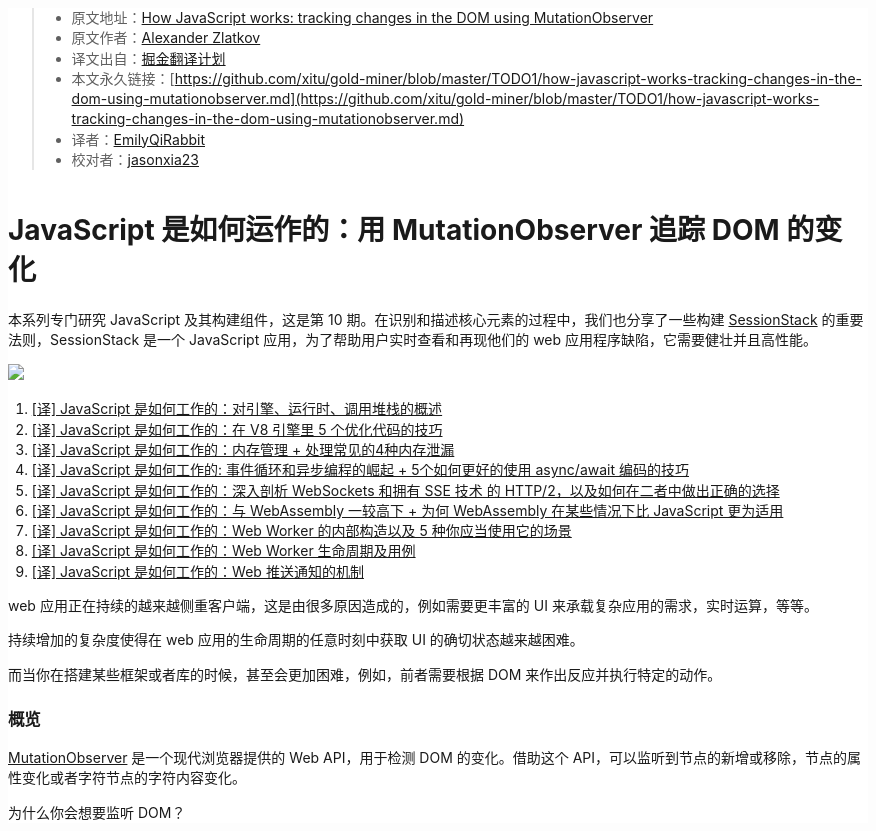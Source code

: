 > * 原文地址：[How JavaScript works: tracking changes in the DOM using MutationObserver](https://blog.sessionstack.com/how-javascript-works-tracking-changes-in-the-dom-using-mutationobserver-86adc7446401)
> * 原文作者：[Alexander Zlatkov](https://blog.sessionstack.com/@zlatkov?source=post_header_lockup)
> * 译文出自：[掘金翻译计划](https://github.com/xitu/gold-miner)
> * 本文永久链接：[https://github.com/xitu/gold-miner/blob/master/TODO1/how-javascript-works-tracking-changes-in-the-dom-using-mutationobserver.md](https://github.com/xitu/gold-miner/blob/master/TODO1/how-javascript-works-tracking-changes-in-the-dom-using-mutationobserver.md)
> * 译者：[EmilyQiRabbit](https://github.com/EmilyQiRabbit)
> * 校对者：[jasonxia23](https://github.com/jasonxia23)

# JavaScript 是如何运作的：用 MutationObserver 追踪 DOM 的变化

本系列专门研究 JavaScript 及其构建组件，这是第 10 期。在识别和描述核心元素的过程中，我们也分享了一些构建 [SessionStack](https://www.sessionstack.com/?utm_source=medium&utm_medium=blog&utm_content=javascript-series-push-notifications-intro) 的重要法则，SessionStack 是一个 JavaScript 应用，为了帮助用户实时查看和再现他们的 web 应用程序缺陷，它需要健壮并且高性能。

![](https://cdn-images-1.medium.com/max/800/0*mPXf5zRCdEQ42Hn0.)

1. [[译] JavaScript 是如何工作的：对引擎、运行时、调用堆栈的概述](https://juejin.im/post/5a05b4576fb9a04519690d42)
2. [[译] JavaScript 是如何工作的：在 V8 引擎里 5 个优化代码的技巧](https://github.com/xitu/gold-miner/blob/master/TODO/how-javascript-works-inside-the-v8-engine-5-tips-on-how-to-write-optimized-code.md)
3. [[译] JavaScript 是如何工作的：内存管理 + 处理常见的4种内存泄漏](https://github.com/xitu/gold-miner/blob/master/TODO/how-javascript-works-memory-management-how-to-handle-4-common-memory-leaks.md)
4. [[译] JavaScript 是如何工作的: 事件循环和异步编程的崛起 + 5个如何更好的使用 async/await 编码的技巧](https://github.com/xitu/gold-miner/blob/master/TODO/how-javascript-works-event-loop-and-the-rise-of-async-programming-5-ways-to-better-coding-with.md)
5. [[译] JavaScript 是如何工作的：深入剖析 WebSockets 和拥有 SSE 技术 的 HTTP/2，以及如何在二者中做出正确的选择](https://github.com/xitu/gold-miner/blob/master/TODO/how-javascript-works-deep-dive-into-websockets-and-http-2-with-sse-how-to-pick-the-right-path.md)
6. [[译] JavaScript 是如何工作的：与 WebAssembly 一较高下 + 为何 WebAssembly 在某些情况下比 JavaScript 更为适用](https://github.com/xitu/gold-miner/blob/master/TODO1/how-javascript-works-a-comparison-with-webassembly-why-in-certain-cases-its-better-to-use-it.md)
7. [[译] JavaScript 是如何工作的：Web Worker 的内部构造以及 5 种你应当使用它的场景](https://github.com/xitu/gold-miner/blob/master/TODO/how-javascript-works-the-building-blocks-of-web-workers-5-cases-when-you-should-use-them.md)
8. [[译] JavaScript 是如何工作的：Web Worker 生命周期及用例](https://github.com/xitu/gold-miner/blob/master/TODO1/how-javascript-works-service-workers-their-life-cycle-and-use-cases.md)
9. [[译] JavaScript 是如何工作的：Web 推送通知的机制](https://github.com/xitu/gold-miner/blob/master/TODO1/how-javascript-works-the-mechanics-of-web-push-notifications.md)

web 应用正在持续的越来越侧重客户端，这是由很多原因造成的，例如需要更丰富的 UI 来承载复杂应用的需求，实时运算，等等。

持续增加的复杂度使得在 web 应用的生命周期的任意时刻中获取 UI 的确切状态越来越困难。

而当你在搭建某些框架或者库的时候，甚至会更加困难，例如，前者需要根据 DOM 来作出反应并执行特定的动作。

### 概览

[MutationObserver](https://developer.mozilla.org/en-US/docs/Web/API/MutationObserver) 是一个现代浏览器提供的 Web API，用于检测 DOM 的变化。借助这个 API，可以监听到节点的新增或移除，节点的属性变化或者字符节点的字符内容变化。

为什么你会想要监听 DOM？
